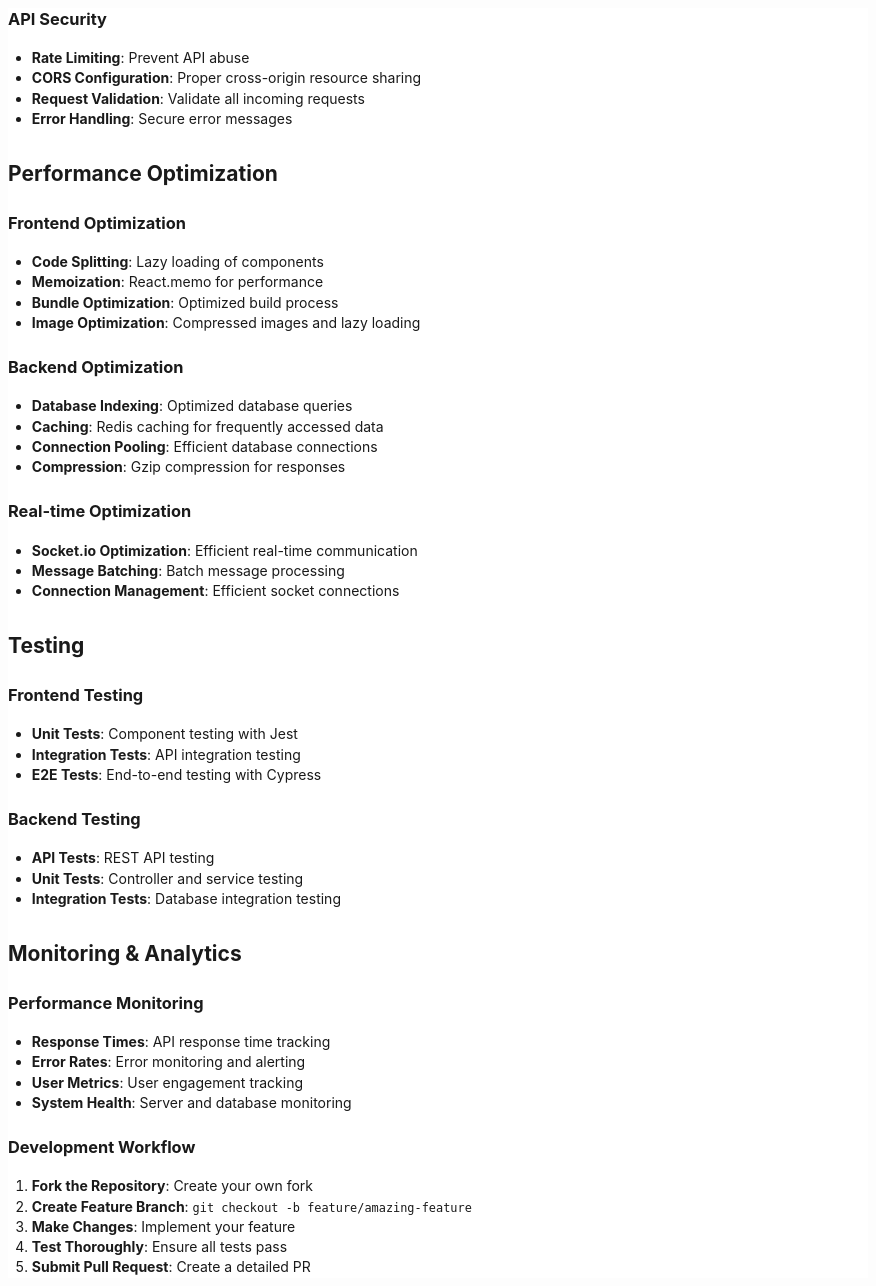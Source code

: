 ### API Security
- **Rate Limiting**: Prevent API abuse
- **CORS Configuration**: Proper cross-origin resource sharing
- **Request Validation**: Validate all incoming requests
- **Error Handling**: Secure error messages

##  Performance Optimization

### Frontend Optimization
- **Code Splitting**: Lazy loading of components
- **Memoization**: React.memo for performance
- **Bundle Optimization**: Optimized build process
- **Image Optimization**: Compressed images and lazy loading

### Backend Optimization
- **Database Indexing**: Optimized database queries
- **Caching**: Redis caching for frequently accessed data
- **Connection Pooling**: Efficient database connections
- **Compression**: Gzip compression for responses

### Real-time Optimization
- **Socket.io Optimization**: Efficient real-time communication
- **Message Batching**: Batch message processing
- **Connection Management**: Efficient socket connections

## Testing

### Frontend Testing
- **Unit Tests**: Component testing with Jest
- **Integration Tests**: API integration testing
- **E2E Tests**: End-to-end testing with Cypress

### Backend Testing
- **API Tests**: REST API testing
- **Unit Tests**: Controller and service testing
- **Integration Tests**: Database integration testing

##  Monitoring & Analytics

### Performance Monitoring
- **Response Times**: API response time tracking
- **Error Rates**: Error monitoring and alerting
- **User Metrics**: User engagement tracking
- **System Health**: Server and database monitoring


### Development Workflow
1. **Fork the Repository**: Create your own fork
2. **Create Feature Branch**: `git checkout -b feature/amazing-feature`
3. **Make Changes**: Implement your feature
4. **Test Thoroughly**: Ensure all tests pass
5. **Submit Pull Request**: Create a detailed PR
